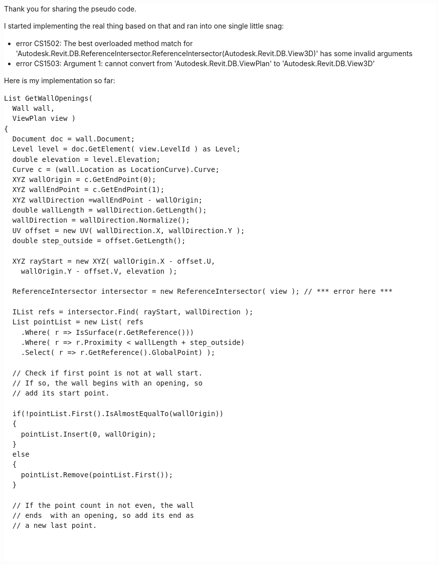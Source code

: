 Thank you for sharing the pseudo code.

I started implementing the real thing based on that and ran into one single little snag:

- error CS1502: The best overloaded method match for 'Autodesk.Revit.DB.ReferenceIntersector.ReferenceIntersector(Autodesk.Revit.DB.View3D)' has some invalid arguments
- error CS1503: Argument 1: cannot convert from 'Autodesk.Revit.DB.ViewPlan' to 'Autodesk.Revit.DB.View3D'

Here is my implementation so far:

<pre class="code">
List<WallOpening2d> GetWallOpenings(
  Wall wall,
  ViewPlan view )
{
  Document doc = wall.Document;
  Level level = doc.GetElement( view.LevelId ) as Level;
  double elevation = level.Elevation;
  Curve c = (wall.Location as LocationCurve).Curve;
  XYZ wallOrigin = c.GetEndPoint(0);
  XYZ wallEndPoint = c.GetEndPoint(1);
  XYZ wallDirection =wallEndPoint - wallOrigin;
  double wallLength = wallDirection.GetLength();
  wallDirection = wallDirection.Normalize();
  UV offset = new UV( wallDirection.X, wallDirection.Y );
  double step_outside = offset.GetLength();

  XYZ rayStart = new XYZ( wallOrigin.X - offset.U,
    wallOrigin.Y - offset.V, elevation );

  ReferenceIntersector intersector = new ReferenceIntersector( view ); // *** error here ***

  IList<ReferenceWithContext> refs = intersector.Find( rayStart, wallDirection );
  List<XYZ> pointList = new List<XYZ>( refs
    .Where<ReferenceWithContext>( r => IsSurface(r.GetReference()))
    .Where<ReferenceWithContext>( r => r.Proximity < wallLength + step_outside)
    .Select<ReferenceWithContext,XYZ>( r => r.GetReference().GlobalPoint) );

  // Check if first point is not at wall start.
  // If so, the wall begins with an opening, so
  // add its start point.

  if(!pointList.First().IsAlmostEqualTo(wallOrigin))
  {
    pointList.Insert(0, wallOrigin);
  }
  else
  {
    pointList.Remove(pointList.First());
  }

  // If the point count in not even, the wall
  // ends  with an opening, so add its end as
  // a new last point.
